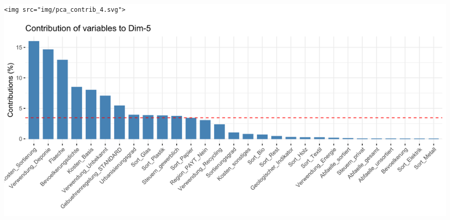     <img src="img/pca_contrib_4.svg">
  </picture>
    <picture>
    <img src="img/pca_contrib_5.svg">
  </picture>
    <picture>